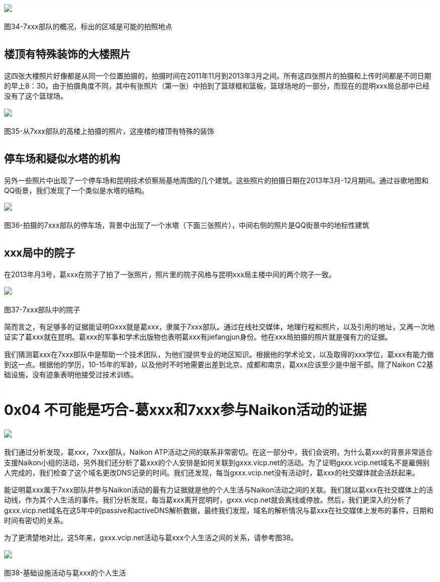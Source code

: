 ![](http://drops.javaweb.org/uploads/images/901565147cb4c79fe3e86d93ad76214cead8537a.jpg)

图34-7xxx部队的概况，标出的区域是可能的拍照地点

楼顶有特殊装饰的大楼照片
------------

这四张大楼照片好像都是从同一个位置拍摄的，拍摄时间在2011年11月到2013年3月之间。所有这四张照片的拍摄和上传时间都是不同日期的早上8：30。由于拍摄角度不同，其中有张照片（第一张）中拍到了篮球框和篮板，篮球场地的一部分，而现在的昆明xxx局总部中已经没有了这个篮球场。

![](http://drops.javaweb.org/uploads/images/b7dd5594faf97d4bd7e40bb2a5b23384fb589152.jpg)

图35-从7xxx部队的高楼上拍摄的照片，这座楼的楼顶有特殊的装饰

停车场和疑似水塔的机构
-----------

另外一些照片中出现了一个停车场和昆明技术侦察局基地周围的几个建筑。这些照片的拍摄日期在2013年3月-12月期间。通过谷歌地图和QQ街景，我们发现了一个类似是水塔的结构。

![](http://drops.javaweb.org/uploads/images/f9682c89cb9f73be7c6c4c9e4230b6eebafe2c43.jpg)

图36-拍摄的7xxx部队的停车场，背景中出现了一个水塔（下面三张照片），中间右侧的照片是QQ街景中的地标性建筑

xxx局中的院子
--------

在2013年月3号，葛xxx在院子了拍了一张照片，照片里的院子风格与昆明xxx局主楼中间的两个院子一致。

![](http://drops.javaweb.org/uploads/images/44b04ef43c9f772867eca9bc83569cf18d2284cd.jpg)

图37-7xxx部队中的院子

简而言之，有足够多的证据能证明Gxxx就是葛xxx，隶属于7xxx部队。通过在线社交媒体，地理行程和照片，以及引用的地址，又再一次地证实了葛xxx就在昆明。葛xxx的军事和学术出版物也表明葛xxx有jiefangjun身份。他在xxx局拍摄的照片就是强有力的证据。

我们猜测葛xxx在7xxx部队中是帮助一个技术团队，为他们提供专业的地区知识。根据他的学术论文，以及取得的xxx学位，葛xxx有能力做到这一点。根据他的学历，10-15年的军龄，以及他时不时地需要出差到北京、成都和南京，葛xxx应该至少是中层干部。除了Naikon C2基础设施，没有迹象表明他接受过技术训练。

0x04 不可能是巧合-葛xxx和7xxx参与Naikon活动的证据
=====

![](http://drops.javaweb.org/uploads/images/70b2e0fb94b7e36b94d5b21fbfe74730011a040b.jpg)

我们通过分析发现，葛xxx，7xxx部队，Naikon ATP活动之间的联系非常密切。在这一部分中，我们会说明，为什么葛xxx的背景非常适合支援Naikon小组的活动，另外我们还分析了葛xxx的个人安排是如何关联到gxxx.vicp.net的活动。为了证明gxxx.vcip.net域名不是雇佣别人完成的，我们检查了这个域名更改DNS记录的时间。我们还发现，每当gxxx.vcip.net没有活动时，葛xxx的社交媒体就会活跃起来。

能证明葛xxx属于7xxx部队并参与Naikon活动的最有力证据就是他的个人生活与Naikon活动之间的关联。我们就以葛xxx在社交媒体上的活动线，作为其个人生活的事件。我们分析发现，每当葛xxx离开昆明时，gxxx.vicp.net就会离线或停放。然后，我们更深入的分析了gxxx.vicp.net域名在这5年中的passive和activeDNS解析数据，最终我们发现，域名的解析情况与葛xxx在社交媒体上发布的事件，日期和时间有密切的关系。

为了更清楚地对比，这5年来，gxxx.vcip.net活动与葛xxx个人生活之间的关系，请参考图38。

![](http://drops.javaweb.org/uploads/images/bee2e4bfa9a8a0f4b37723daf04627b886dd7830.jpg)

图38-基础设施活动与葛xxx的个人生活
